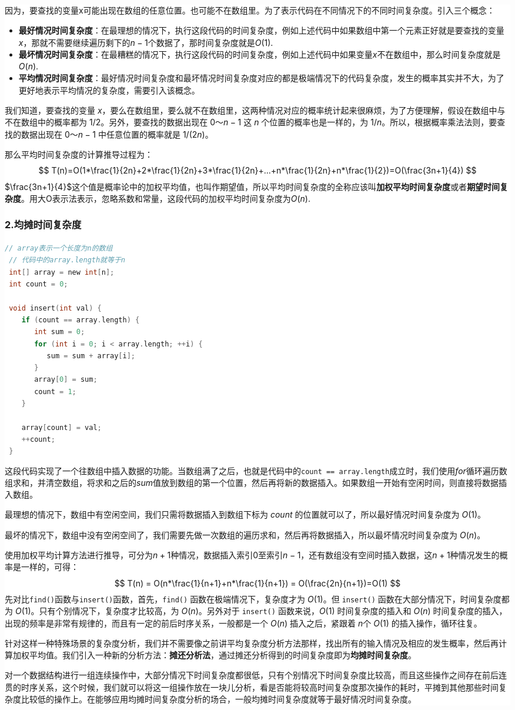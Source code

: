 因为，要查找的变量x可能出现在数组的任意位置。也可能不在数组里。为了表示代码在不同情况下的不同时间复杂度。引入三个概念：

- **最好情况时间复杂度**：在最理想的情况下，执行这段代码的时间复杂度，例如上述代码中如果数组中第一个元素正好就是要查找的变量$x$，那就不需要继续遍历剩下的$n-1$个数据了，那时间复杂度就是$O(1)$.
- **最坏情况时间复杂度**：在最糟糕的情况下，执行这段代码的时间复杂度，例如上述代码中如果变量$x$不在数组中，那么时间复杂度就是$O(n)$.
- **平均情况时间复杂度**：最好情况时间复杂度和最坏情况时间复杂度对应的都是极端情况下的代码复杂度，发生的概率其实并不大，为了更好地表示平均情况的复杂度，需要引入该概念。

我们知道，要查找的变量 $x$，要么在数组里，要么就不在数组里，这两种情况对应的概率统计起来很麻烦，为了方便理解，假设在数组中与不在数组中的概率都为 $1/2$。另外，要查找的数据出现在 $0～n-1$ 这 $n$ 个位置的概率也是一样的，为 $1/n$。所以，根据概率乘法法则，要查找的数据出现在 $0～n-1$ 中任意位置的概率就是 $1/(2n)$。

那么平均时间复杂度的计算推导过程为：
$$
T(n)=O(1*\frac{1}{2n}+2*\frac{1}{2n}+3*\frac{1}{2n}+...+n*\frac{1}{2n}+n*\frac{1}{2})=O(\frac{3n+1}{4})
$$
$\frac{3n+1}{4}$这个值是概率论中的加权平均值，也叫作期望值，所以平均时间复杂度的全称应该叫**加权平均时间复杂度**或者**期望时间复杂度**。用大O表示法表示，忽略系数和常量，这段代码的加权平均时间复杂度为$O(n)$.

### 2.均摊时间复杂度

```c
// array表示一个长度为n的数组
 // 代码中的array.length就等于n
 int[] array = new int[n];
 int count = 0;
 
 void insert(int val) {
    if (count == array.length) {
       int sum = 0;
       for (int i = 0; i < array.length; ++i) {
          sum = sum + array[i];
       }
       array[0] = sum;
       count = 1;
    }

    array[count] = val;
    ++count;
 }
```

这段代码实现了一个往数组中插入数据的功能。当数组满了之后，也就是代码中的`count == array.length`成立时，我们使用$for$循环遍历数组求和，并清空数组，将求和之后的$sum$值放到数组的第一个位置，然后再将新的数据插入。如果数组一开始有空闲时间，则直接将数据插入数组。

最理想的情况下，数组中有空闲空间，我们只需将数据插入到数组下标为 $count$ 的位置就可以了，所以最好情况时间复杂度为 $O(1)$。

最坏的情况下，数组中没有空闲空间了，我们需要先做一次数组的遍历求和，然后再将数据插入，所以最坏情况时间复杂度为 $O(n)$。

使用加权平均计算方法进行推导，可分为$n+1$种情况，数据插入索引$0$至索引$n-1$，还有数组没有空间时插入数据，这$n+1$种情况发生的概率是一样的，可得：
$$
T(n) = O(n*\frac{1}{n+1}+n*\frac{1}{n+1}) = O(\frac{2n}{n+1})=O(1)
$$
先对比`find()`函数与`insert()`函数，首先，`find()` 函数在极端情况下，复杂度才为 $O(1)$。但 `insert()` 函数在大部分情况下，时间复杂度都为 $O(1)$。只有个别情况下，复杂度才比较高，为 $O(n)$。另外对于 `insert()` 函数来说，$O(1)$ 时间复杂度的插入和 $O(n)$ 时间复杂度的插入，出现的频率是非常有规律的，而且有一定的前后时序关系，一般都是一个 $O(n)$ 插入之后，紧跟着 $n$个 $O(1)$ 的插入操作，循环往复。

针对这样一种特殊场景的复杂度分析，我们并不需要像之前讲平均复杂度分析方法那样，找出所有的输入情况及相应的发生概率，然后再计算加权平均值。我们引入一种新的分析方法：**摊还分析法**，通过摊还分析得到的时间复杂度即为**均摊时间复杂度**。

对一个数据结构进行一组连续操作中，大部分情况下时间复杂度都很低，只有个别情况下时间复杂度比较高，而且这些操作之间存在前后连贯的时序关系，这个时候，我们就可以将这一组操作放在一块儿分析，看是否能将较高时间复杂度那次操作的耗时，平摊到其他那些时间复杂度比较低的操作上。在能够应用均摊时间复杂度分析的场合，一般均摊时间复杂度就等于最好情况时间复杂度。
